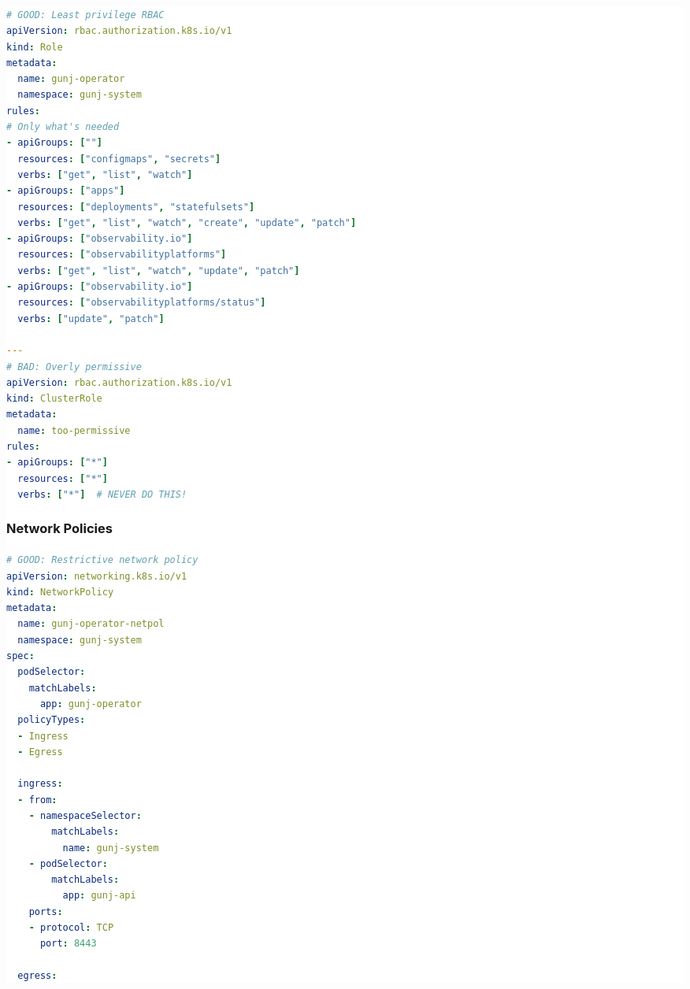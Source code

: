 ```yaml
# GOOD: Least privilege RBAC
apiVersion: rbac.authorization.k8s.io/v1
kind: Role
metadata:
  name: gunj-operator
  namespace: gunj-system
rules:
# Only what's needed
- apiGroups: [""]
  resources: ["configmaps", "secrets"]
  verbs: ["get", "list", "watch"]
- apiGroups: ["apps"]
  resources: ["deployments", "statefulsets"]
  verbs: ["get", "list", "watch", "create", "update", "patch"]
- apiGroups: ["observability.io"]
  resources: ["observabilityplatforms"]
  verbs: ["get", "list", "watch", "update", "patch"]
- apiGroups: ["observability.io"]
  resources: ["observabilityplatforms/status"]
  verbs: ["update", "patch"]

---
# BAD: Overly permissive
apiVersion: rbac.authorization.k8s.io/v1
kind: ClusterRole
metadata:
  name: too-permissive
rules:
- apiGroups: ["*"]
  resources: ["*"]
  verbs: ["*"]  # NEVER DO THIS!
```

### Network Policies

```yaml
# GOOD: Restrictive network policy
apiVersion: networking.k8s.io/v1
kind: NetworkPolicy
metadata:
  name: gunj-operator-netpol
  namespace: gunj-system
spec:
  podSelector:
    matchLabels:
      app: gunj-operator
  policyTypes:
  - Ingress
  - Egress
  
  ingress:
  - from:
    - namespaceSelector:
        matchLabels:
          name: gunj-system
    - podSelector:
        matchLabels:
          app: gunj-api
    ports:
    - protocol: TCP
      port: 8443
  
  egress:
```
